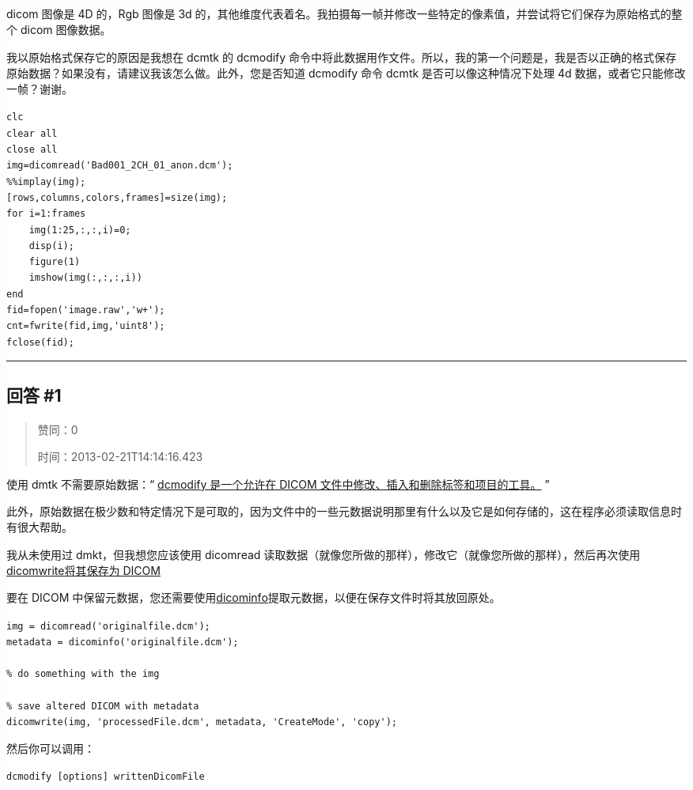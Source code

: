 dicom 图像是 4D 的，Rgb 图像是 3d 的，其他维度代表着名。我拍摄每一帧并修改一些特定的像素值，并尝试将它们保存为原始格式的整个 dicom 图像数据。

我以原始格式保存它的原因是我想在 dcmtk 的 dcmodify 命令中将此数据用作文件。所以，我的第一个问题是，我是否以正确的格式保存原始数据？如果没有，请建议我该怎么做。此外，您是否知道 dcmodify 命令 dcmtk 是否可以像这种情况下处理 4d 数据，或者它只能修改一帧？谢谢。

```
clc
clear all
close all
img=dicomread('Bad001_2CH_01_anon.dcm');
%%implay(img);
[rows,columns,colors,frames]=size(img);
for i=1:frames
    img(1:25,:,:,i)=0;
    disp(i);
    figure(1)
    imshow(img(:,:,:,i))
end
fid=fopen('image.raw','w+');
cnt=fwrite(fid,img,'uint8');
fclose(fid); 
```

* * *

## 回答 #1

> 赞同：0
> 
> 时间：2013-02-21T14:14:16.423

使用 dmtk 不需要原始数据：“ [dcmodify 是一个允许在 DICOM 文件中修改、插入和删除标签和项目的工具。](http://support.dcmtk.org/docs-dcmrt/dcmodify.html) ”

此外，原始数据在极少数和特定情况下是可取的，因为文件中的一些元数据说明那里有什么以及它是如何存储的，这在程序必须读取信息时有很大帮助。

我从未使用过 dmkt，但我想您应该使用 dicomread 读取数据（就像您所做的那样），修改它（就像您所做的那样），然后再次使用[dicomwrite将其保存为 DICOM](http://www.mathworks.nl/help/images/ref/dicomwrite.html)

要在 DICOM 中保留元数据，您还需要使用[dicominfo](http://www.mathworks.nl/help/images/ref/dicominfo.html)提取元数据，以便在保存文件时将其放回原处。

```
img = dicomread('originalfile.dcm');
metadata = dicominfo('originalfile.dcm');

% do something with the img

% save altered DICOM with metadata
dicomwrite(img, 'processedFile.dcm', metadata, 'CreateMode', 'copy'); 
```

然后你可以调用：

```
dcmodify [options] writtenDicomFile 
```
